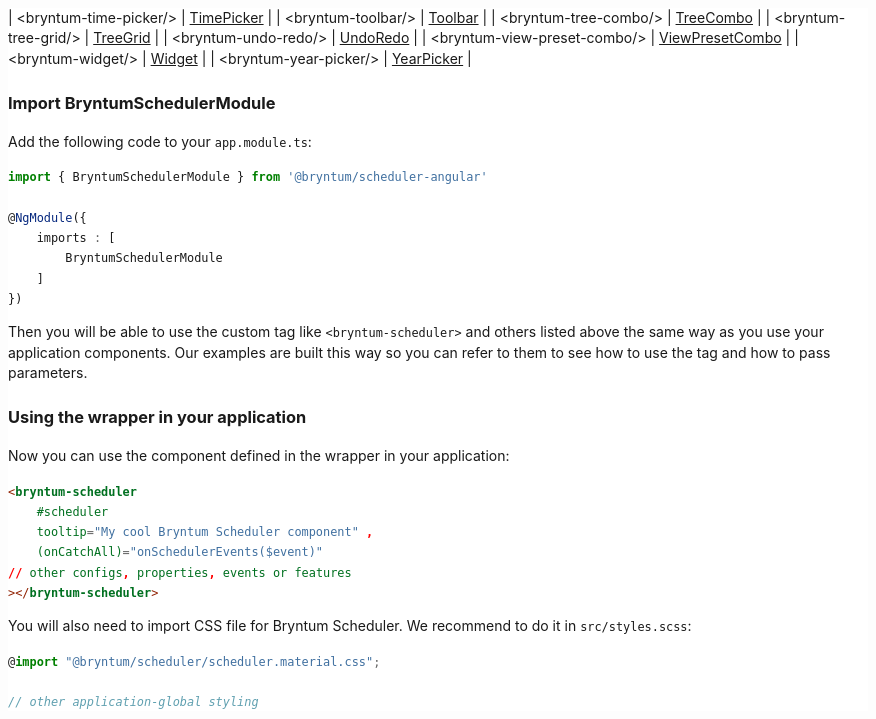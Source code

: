 | &lt;bryntum-time-picker/&gt;                    | [TimePicker](#Core/widget/TimePicker)                                 |
| &lt;bryntum-toolbar/&gt;                        | [Toolbar](#Core/widget/Toolbar)                                       |
| &lt;bryntum-tree-combo/&gt;                     | [TreeCombo](#Grid/widget/TreeCombo)                                   |
| &lt;bryntum-tree-grid/&gt;                      | [TreeGrid](#Grid/view/TreeGrid)                                       |
| &lt;bryntum-undo-redo/&gt;                      | [UndoRedo](#Scheduler/widget/UndoRedo)                                |
| &lt;bryntum-view-preset-combo/&gt;              | [ViewPresetCombo](#Scheduler/widget/ViewPresetCombo)                  |
| &lt;bryntum-widget/&gt;                         | [Widget](#Core/widget/Widget)                                         |
| &lt;bryntum-year-picker/&gt;                    | [YearPicker](#Core/widget/YearPicker)                                 |

### Import BryntumSchedulerModule

Add the following code to your `app.module.ts`:

```typescript
import { BryntumSchedulerModule } from '@bryntum/scheduler-angular'

@NgModule({
    imports : [
        BryntumSchedulerModule
    ]
})
```

Then you will be able to use the custom tag like `<bryntum-scheduler>` and others listed above the same way as you use
your application components. Our examples are built this way so you can refer to them to see how to use the tag and how
to pass parameters.

### Using the wrapper in your application

Now you can use the component defined in the wrapper in your application:

```html
<bryntum-scheduler
    #scheduler
    tooltip="My cool Bryntum Scheduler component" ,
    (onCatchAll)="onSchedulerEvents($event)"
// other configs, properties, events or features
></bryntum-scheduler>
```

You will also need to import CSS file for Bryntum Scheduler. We recommend to do it in `src/styles.scss`:

```typescript
@import "@bryntum/scheduler/scheduler.material.css";

// other application-global styling
```
